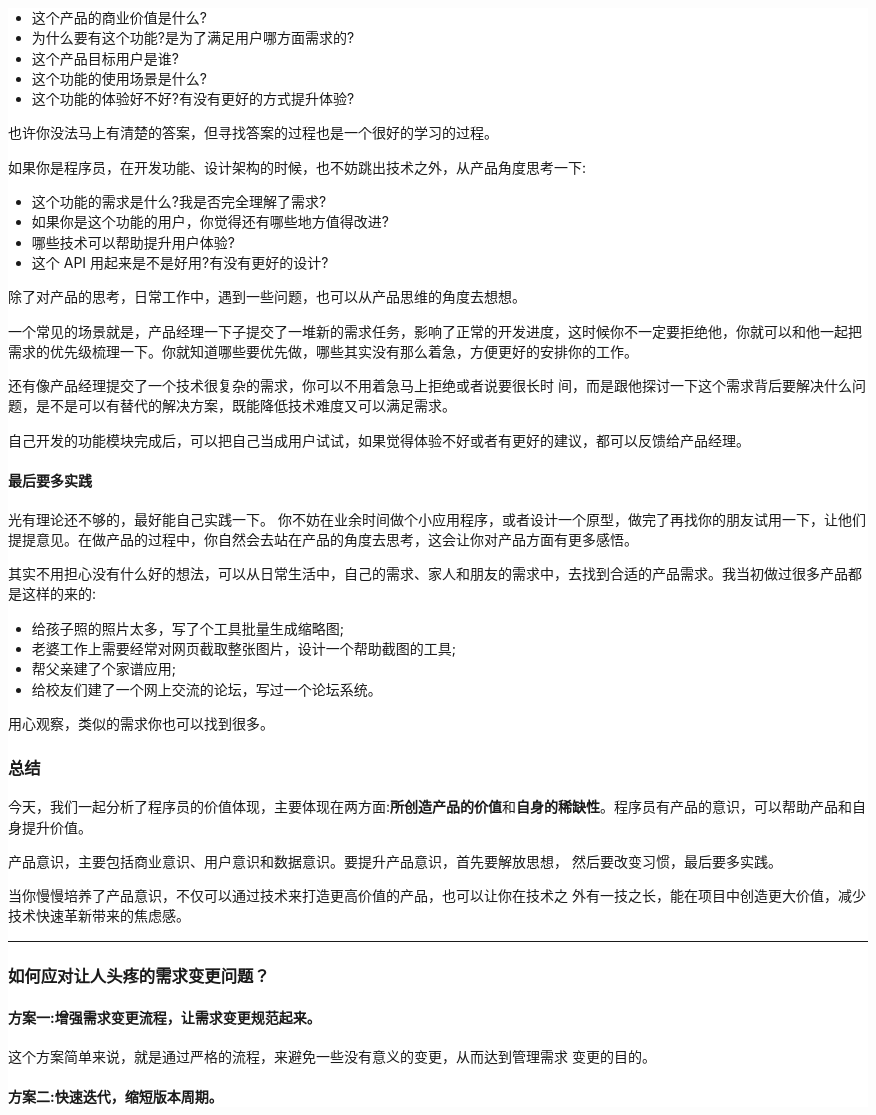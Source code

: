  - 这个产品的商业价值是什么?
 - 为什么要有这个功能?是为了满足用户哪方面需求的?
 - 这个产品目标用户是谁?
 - 这个功能的使用场景是什么?
 - 这个功能的体验好不好?有没有更好的方式提升体验?

也许你没法马上有清楚的答案，但寻找答案的过程也是一个很好的学习的过程。

如果你是程序员，在开发功能、设计架构的时候，也不妨跳出技术之外，从产品角度思考一下:

- 这个功能的需求是什么?我是否完全理解了需求? 
- 如果你是这个功能的用户，你觉得还有哪些地方值得改进? 
- 哪些技术可以帮助提升用户体验?
- 这个 API 用起来是不是好用?有没有更好的设计? 

除了对产品的思考，日常工作中，遇到一些问题，也可以从产品思维的角度去想想。

一个常见的场景就是，产品经理一下子提交了一堆新的需求任务，影响了正常的开发进度，这时候你不一定要拒绝他，你就可以和他一起把需求的优先级梳理一下。你就知道哪些要优先做，哪些其实没有那么着急，方便更好的安排你的工作。 

还有像产品经理提交了一个技术很复杂的需求，你可以不用着急马上拒绝或者说要很长时 间，而是跟他探讨一下这个需求背后要解决什么问题，是不是可以有替代的解决方案，既能降低技术难度又可以满足需求。

自己开发的功能模块完成后，可以把自己当成用户试试，如果觉得体验不好或者有更好的建议，都可以反馈给产品经理。
          
#### 最后要多实践
 
光有理论还不够的，最好能自己实践一下。
你不妨在业余时间做个小应用程序，或者设计一个原型，做完了再找你的朋友试用一下，让他们提提意见。在做产品的过程中，你自然会去站在产品的角度去思考，这会让你对产品方面有更多感悟。

其实不用担心没有什么好的想法，可以从日常生活中，自己的需求、家人和朋友的需求中，去找到合适的产品需求。我当初做过很多产品都是这样的来的:

 - 给孩子照的照片太多，写了个工具批量生成缩略图;
 - 老婆工作上需要经常对网页截取整张图片，设计一个帮助截图的工具;
 - 帮父亲建了个家谱应用;
 - 给校友们建了一个网上交流的论坛，写过一个论坛系统。

用心观察，类似的需求你也可以找到很多。

### 总结

今天，我们一起分析了程序员的价值体现，主要体现在两方面:**所创造产品的价值**和**自身的稀缺性**。程序员有产品的意识，可以帮助产品和自身提升价值。

产品意识，主要包括商业意识、用户意识和数据意识。要提升产品意识，首先要解放思想， 然后要改变习惯，最后要多实践。

当你慢慢培养了产品意识，不仅可以通过技术来打造更高价值的产品，也可以让你在技术之 外有一技之长，能在项目中创造更大价值，减少技术快速革新带来的焦虑感。


---

### 如何应对让人头疼的需求变更问题？


#### 方案一:增强需求变更流程，让需求变更规范起来。

这个方案简单来说，就是通过严格的流程，来避免一些没有意义的变更，从而达到管理需求
变更的目的。

#### 方案二:快速迭代，缩短版本周期。
